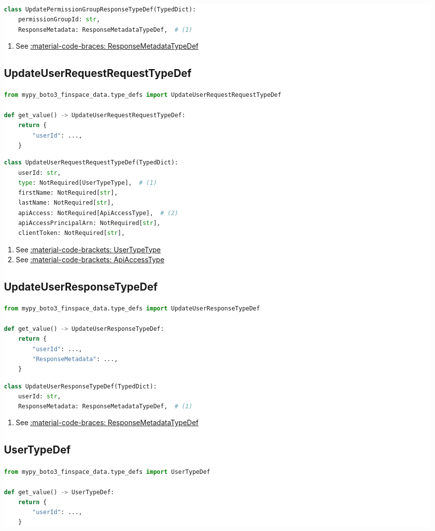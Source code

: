 ```python title="Definition"
class UpdatePermissionGroupResponseTypeDef(TypedDict):
    permissionGroupId: str,
    ResponseMetadata: ResponseMetadataTypeDef,  # (1)
```

1. See [:material-code-braces: ResponseMetadataTypeDef](./type_defs.md#responsemetadatatypedef) 
## UpdateUserRequestRequestTypeDef

```python title="Usage Example"
from mypy_boto3_finspace_data.type_defs import UpdateUserRequestRequestTypeDef

def get_value() -> UpdateUserRequestRequestTypeDef:
    return {
        "userId": ...,
    }
```

```python title="Definition"
class UpdateUserRequestRequestTypeDef(TypedDict):
    userId: str,
    type: NotRequired[UserTypeType],  # (1)
    firstName: NotRequired[str],
    lastName: NotRequired[str],
    apiAccess: NotRequired[ApiAccessType],  # (2)
    apiAccessPrincipalArn: NotRequired[str],
    clientToken: NotRequired[str],
```

1. See [:material-code-brackets: UserTypeType](./literals.md#usertypetype) 
2. See [:material-code-brackets: ApiAccessType](./literals.md#apiaccesstype) 
## UpdateUserResponseTypeDef

```python title="Usage Example"
from mypy_boto3_finspace_data.type_defs import UpdateUserResponseTypeDef

def get_value() -> UpdateUserResponseTypeDef:
    return {
        "userId": ...,
        "ResponseMetadata": ...,
    }
```

```python title="Definition"
class UpdateUserResponseTypeDef(TypedDict):
    userId: str,
    ResponseMetadata: ResponseMetadataTypeDef,  # (1)
```

1. See [:material-code-braces: ResponseMetadataTypeDef](./type_defs.md#responsemetadatatypedef) 
## UserTypeDef

```python title="Usage Example"
from mypy_boto3_finspace_data.type_defs import UserTypeDef

def get_value() -> UserTypeDef:
    return {
        "userId": ...,
    }
```
